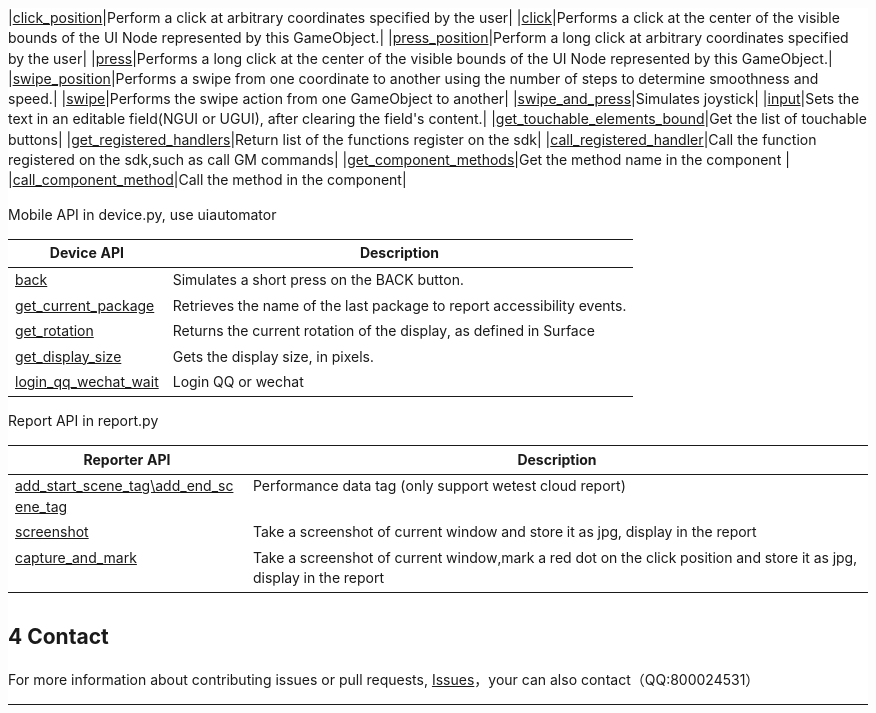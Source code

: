|[click_position](https://github.com/Tencent/GAutomator/blob/master/doc/GAutomator%E4%BD%BF%E7%94%A8%E8%AF%B4%E6%98%8E%E6%96%87%E6%A1%A3.md#41-点击操作)|Perform a click at arbitrary coordinates specified by the user|
|[click](https://github.com/Tencent/GAutomator/blob/master/doc/GAutomator%E4%BD%BF%E7%94%A8%E8%AF%B4%E6%98%8E%E6%96%87%E6%A1%A3.md#41-点击操作)|Performs a click at the center of the visible bounds of the UI Node represented by this GameObject.|
|[press_position](https://github.com/Tencent/GAutomator/blob/master/doc/GAutomator%E4%BD%BF%E7%94%A8%E8%AF%B4%E6%98%8E%E6%96%87%E6%A1%A3.md#42-long-press长按)|Perform a long click at arbitrary coordinates specified by the user|
|[press](https://github.com/Tencent/GAutomator/blob/master/doc/GAutomator%E4%BD%BF%E7%94%A8%E8%AF%B4%E6%98%8E%E6%96%87%E6%A1%A3.md#42-long-press长按)|Performs a long click at the center of the visible bounds of the UI Node represented by this GameObject.|
|[swipe_position](https://github.com/Tencent/GAutomator/blob/master/doc/GAutomator%E4%BD%BF%E7%94%A8%E8%AF%B4%E6%98%8E%E6%96%87%E6%A1%A3.md#43-swipe滑动)|Performs a swipe from one coordinate to another using the number of steps to determine smoothness and speed.|
|[swipe](https://github.com/Tencent/GAutomator/blob/master/doc/GAutomator%E4%BD%BF%E7%94%A8%E8%AF%B4%E6%98%8E%E6%96%87%E6%A1%A3.md#43-swipe滑动)|Performs the swipe action from one GameObject to another|
|[swipe_and_press](https://github.com/Tencent/GAutomator/blob/master/doc/GAutomator%E4%BD%BF%E7%94%A8%E8%AF%B4%E6%98%8E%E6%96%87%E6%A1%A3.md#43-swipe滑动)|Simulates joystick|
|[input](https://github.com/Tencent/GAutomator/blob/master/doc/GAutomator%E4%BD%BF%E7%94%A8%E8%AF%B4%E6%98%8E%E6%96%87%E6%A1%A3.md#44-input输入)|Sets the text in an editable field(NGUI or UGUI), after clearing the field's content.|
|[get_touchable_elements_bound](https://github.com/Tencent/GAutomator/blob/master/doc/GAutomator%E4%BD%BF%E7%94%A8%E8%AF%B4%E6%98%8E%E6%96%87%E6%A1%A3.md#45-弹出框处理获取可交互节点)|Get the list of touchable buttons|
|[get_registered_handlers](https://github.com/Tencent/GAutomator/blob/master/doc/GAutomator%E4%BD%BF%E7%94%A8%E8%AF%B4%E6%98%8E%E6%96%87%E6%A1%A3.md#72-脚本调用)|Return list of the functions register on the sdk|
|[call_registered_handler](https://github.com/Tencent/GAutomator/blob/master/doc/GAutomator%E4%BD%BF%E7%94%A8%E8%AF%B4%E6%98%8E%E6%96%87%E6%A1%A3.md#722-执行委托)|Call the function registered on the sdk,such as call GM commands|
|[get_component_methods](https://github.com/Tencent/GAutomator/blob/master/doc/GAutomator%E4%BD%BF%E7%94%A8%E8%AF%B4%E6%98%8E%E6%96%87%E6%A1%A3.md#723-获取方法)|Get the method name in the component |
|[call_component_method](https://github.com/Tencent/GAutomator/blob/master/doc/GAutomator%E4%BD%BF%E7%94%A8%E8%AF%B4%E6%98%8E%E6%96%87%E6%A1%A3.md#724-执行委托)|Call the method in the component|

Mobile API in device.py, use uiautomator

| Device API | Description |
| ------| ------ |
|[back](https://github.com/Tencent/GAutomator/blob/master/doc/GAutomator%E4%BD%BF%E7%94%A8%E8%AF%B4%E6%98%8E%E6%96%87%E6%A1%A3.md#53-回退键)|Simulates a short press on the BACK button.|
|[get_current_package](https://github.com/Tencent/GAutomator/blob/master/doc/GAutomator%E4%BD%BF%E7%94%A8%E8%AF%B4%E6%98%8E%E6%96%87%E6%A1%A3.md#52-顶层package与activity)|Retrieves the name of the last package to report accessibility events.|
|[get_rotation](https://github.com/Tencent/GAutomator/blob/master/doc/GAutomator%E4%BD%BF%E7%94%A8%E8%AF%B4%E6%98%8E%E6%96%87%E6%A1%A3.md#51-屏幕尺寸与转向)|Returns the current rotation of the display, as defined in Surface|
|[get_display_size](https://github.com/Tencent/GAutomator/blob/master/doc/GAutomator%E4%BD%BF%E7%94%A8%E8%AF%B4%E6%98%8E%E6%96%87%E6%A1%A3.md#51-屏幕尺寸与转向)|Gets the display size, in pixels.|
|[login_qq_wechat_wait](https://github.com/Tencent/GAutomator/blob/master/doc/GAutomator%E4%BD%BF%E7%94%A8%E8%AF%B4%E6%98%8E%E6%96%87%E6%A1%A3.md#83-qq或微信登录)|Login QQ or wechat|

Report API in report.py

| Reporter API | Description |
| ------| ------ |
|[add_start_scene_tag\add_end_scene_tag](https://github.com/Tencent/GAutomator/blob/master/doc/GAutomator%E4%BD%BF%E7%94%A8%E8%AF%B4%E6%98%8E%E6%96%87%E6%A1%A3.md#63-打标签)|Performance data tag (only support wetest cloud report)|
|[screenshot](https://github.com/Tencent/GAutomator/blob/master/doc/GAutomator%E4%BD%BF%E7%94%A8%E8%AF%B4%E6%98%8E%E6%96%87%E6%A1%A3.md#62-截图)|Take a screenshot of current window and store it as jpg, display in the report|
|[capture_and_mark](https://github.com/Tencent/GAutomator/blob/master/doc/GAutomator%E4%BD%BF%E7%94%A8%E8%AF%B4%E6%98%8E%E6%96%87%E6%A1%A3.md#61-截图与操作过程标记)|Take a screenshot of current window,mark a red dot on the click position and store it as jpg, display in the report|

## 4 Contact
For more information about contributing issues or pull requests, [Issues](https://github.com/Tencent/GAutomator/issues)，your can also contact（QQ:800024531）

--------------------------------------------------------------------------------------------------------------------------------------
